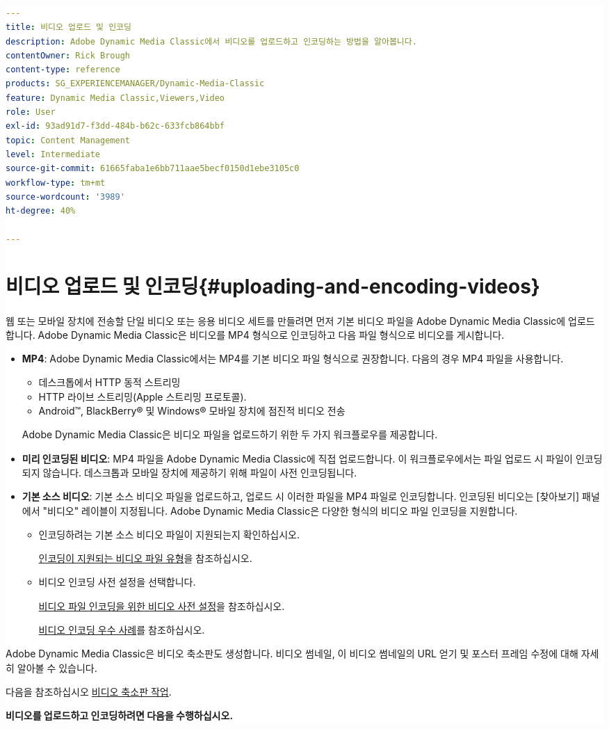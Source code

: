 ```yaml
---
title: 비디오 업로드 및 인코딩
description: Adobe Dynamic Media Classic에서 비디오를 업로드하고 인코딩하는 방법을 알아봅니다.
contentOwner: Rick Brough
content-type: reference
products: SG_EXPERIENCEMANAGER/Dynamic-Media-Classic
feature: Dynamic Media Classic,Viewers,Video
role: User
exl-id: 93ad91d7-f3dd-484b-b62c-633fcb864bbf
topic: Content Management
level: Intermediate
source-git-commit: 61665faba1e6bb711aae5becf0150d1ebe3105c0
workflow-type: tm+mt
source-wordcount: '3989'
ht-degree: 40%

---
```


# 비디오 업로드 및 인코딩{#uploading-and-encoding-videos}

웹 또는 모바일 장치에 전송할 단일 비디오 또는 응용 비디오 세트를 만들려면 먼저 기본 비디오 파일을 Adobe Dynamic Media Classic에 업로드합니다. Adobe Dynamic Media Classic은 비디오를 MP4 형식으로 인코딩하고 다음 파일 형식으로 비디오를 게시합니다.

* **MP4**: Adobe Dynamic Media Classic에서는 MP4를 기본 비디오 파일 형식으로 권장합니다. 다음의 경우 MP4 파일을 사용합니다.

   * 데스크톱에서 HTTP 동적 스트리밍
   * HTTP 라이브 스트리밍(Apple 스트리밍 프로토콜).
   * Android™, BlackBerry® 및 Windows® 모바일 장치에 점진적 비디오 전송

  Adobe Dynamic Media Classic은 비디오 파일을 업로드하기 위한 두 가지 워크플로우를 제공합니다.

* **미리 인코딩된 비디오**: MP4 파일을 Adobe Dynamic Media Classic에 직접 업로드합니다. 이 워크플로우에서는 파일 업로드 시 파일이 인코딩되지 않습니다. 데스크톱과 모바일 장치에 제공하기 위해 파일이 사전 인코딩됩니다. 

* **기본 소스 비디오**: 기본 소스 비디오 파일을 업로드하고, 업로드 시 이러한 파일을 MP4 파일로 인코딩합니다. 인코딩된 비디오는 [찾아보기] 패널에서 &quot;비디오&quot; 레이블이 지정됩니다. Adobe Dynamic Media Classic은 다양한 형식의 비디오 파일 인코딩을 지원합니다.

   * 인코딩하려는 기본 소스 비디오 파일이 지원되는지 확인하십시오.

     [인코딩이 지원되는 비디오 파일 유형](uploading-encoding-videos.md#supported-video-file-types-for-encoding)을 참조하십시오.

   * 비디오 인코딩 사전 설정을 선택합니다.

     [비디오 파일 인코딩을 위한 비디오 사전 설정](application-setup.md#video-presets-for-encoding-video-files)을 참조하십시오.

     [비디오 인코딩 우수 사례](uploading-encoding-videos.md#best-practices-for-video-encoding)를 참조하십시오.

Adobe Dynamic Media Classic은 비디오 축소판도 생성합니다. 비디오 썸네일, 이 비디오 썸네일의 URL 얻기 및 포스터 프레임 수정에 대해 자세히 알아볼 수 있습니다.

다음을 참조하십시오 [비디오 축소판 작업](deploying-video-websites-mobile-sites.md#working-with-video-thumbnails).

**비디오를 업로드하고 인코딩하려면 다음을 수행하십시오.**
